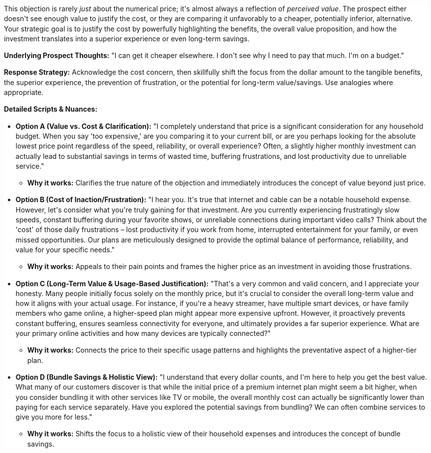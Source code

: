 This objection is rarely *just* about the numerical price; it's almost always a reflection of *perceived value*. The prospect either doesn't see enough value to justify the cost, or they are comparing it unfavorably to a cheaper, potentially inferior, alternative. Your strategic goal is to justify the cost by powerfully highlighting the benefits, the overall value proposition, and how the investment translates into a superior experience or even long-term savings.

**Underlying Prospect Thoughts:** "I can get it cheaper elsewhere. I don't see why I need to pay that much. I'm on a budget."

**Response Strategy:** Acknowledge the cost concern, then skillfully shift the focus from the dollar amount to the tangible benefits, the superior experience, the prevention of frustration, or the potential for long-term value/savings. Use analogies where appropriate.

**Detailed Scripts & Nuances:**

*   **Option A (Value vs. Cost & Clarification):**
    "I completely understand that price is a significant consideration for any household budget. When you say 'too expensive,' are you comparing it to your current bill, or are you perhaps looking for the absolute lowest price point regardless of the speed, reliability, or overall experience? Often, a slightly higher monthly investment can actually lead to substantial savings in terms of wasted time, buffering frustrations, and lost productivity due to unreliable service."
    *   **Why it works:** Clarifies the true nature of the objection and immediately introduces the concept of value beyond just price.

*   **Option B (Cost of Inaction/Frustration):**
    "I hear you. It's true that internet and cable can be a notable household expense. However, let's consider what you're truly gaining for that investment. Are you currently experiencing frustratingly slow speeds, constant buffering during your favorite shows, or unreliable connections during important video calls? Think about the 'cost' of those daily frustrations – lost productivity if you work from home, interrupted entertainment for your family, or even missed opportunities. Our plans are meticulously designed to provide the optimal balance of performance, reliability, and value for your specific needs."
    *   **Why it works:** Appeals to their pain points and frames the higher price as an investment in avoiding those frustrations.

*   **Option C (Long-Term Value & Usage-Based Justification):**
    "That's a very common and valid concern, and I appreciate your honesty. Many people initially focus solely on the monthly price, but it's crucial to consider the overall long-term value and how it aligns with your actual usage. For instance, if you're a heavy streamer, have multiple smart devices, or have family members who game online, a higher-speed plan might appear more expensive upfront. However, it proactively prevents constant buffering, ensures seamless connectivity for everyone, and ultimately provides a far superior experience. What are your primary online activities and how many devices are typically connected?"
    *   **Why it works:** Connects the price to their specific usage patterns and highlights the preventative aspect of a higher-tier plan.

*   **Option D (Bundle Savings & Holistic View):**
    "I understand that every dollar counts, and I'm here to help you get the best value. What many of our customers discover is that while the initial price of a premium internet plan might seem a bit higher, when you consider bundling it with other services like TV or mobile, the overall monthly cost can actually be significantly lower than paying for each service separately. Have you explored the potential savings from bundling? We can often combine services to give you more for less."
    *   **Why it works:** Shifts the focus to a holistic view of their household expenses and introduces the concept of bundle savings.
